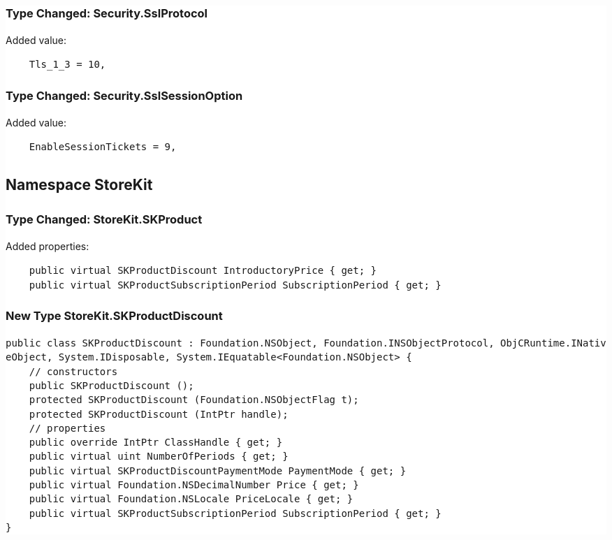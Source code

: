 </div> 
 <div>
<h3>Type Changed: Security.SslProtocol</h3>
<div>
<p>Added value:</p>
<pre class='added' data-is-non-breaking="">
	<span class='added added-field ' data-is-non-breaking="">Tls_1_3 = 10,</span>
</pre>
</div>

</div> 
 <div>
<h3>Type Changed: Security.SslSessionOption</h3>
<div>
<p>Added value:</p>
<pre class='added' data-is-non-breaking="">
	<span class='added added-field ' data-is-non-breaking="">EnableSessionTickets = 9,</span>
</pre>
</div>

</div> 

</div> 
 <div> 
<h2>Namespace StoreKit</h2>
 <div>
<h3>Type Changed: StoreKit.SKProduct</h3>
<div>
<p>Added properties:</p>
<pre>
	<span class='added added-property ' data-is-non-breaking="">public virtual SKProductDiscount IntroductoryPrice { get; }</span>
	<span class='added added-property ' data-is-non-breaking="">public virtual SKProductSubscriptionPeriod SubscriptionPeriod { get; }</span>
</pre>
</div>

</div> 
<div> 
<h3>New Type StoreKit.SKProductDiscount</h3>
<pre class='added' data-is-non-breaking="">
public class SKProductDiscount : Foundation.NSObject, Foundation.INSObjectProtocol, ObjCRuntime.INativeObject, System.IDisposable, System.IEquatable&lt;Foundation.NSObject&gt; {
	// constructors
	<span class='added added-constructor ' data-is-non-breaking="">public SKProductDiscount ();</span>
	<span class='added added-constructor ' data-is-non-breaking="">protected SKProductDiscount (Foundation.NSObjectFlag t);</span>
	<span class='added added-constructor ' data-is-non-breaking="">protected SKProductDiscount (IntPtr handle);</span>
	// properties
	<span class='added added-property ' data-is-non-breaking="">public override IntPtr ClassHandle { get; }</span>
	<span class='added added-property ' data-is-non-breaking="">public virtual uint NumberOfPeriods { get; }</span>
	<span class='added added-property ' data-is-non-breaking="">public virtual SKProductDiscountPaymentMode PaymentMode { get; }</span>
	<span class='added added-property ' data-is-non-breaking="">public virtual Foundation.NSDecimalNumber Price { get; }</span>
	<span class='added added-property ' data-is-non-breaking="">public virtual Foundation.NSLocale PriceLocale { get; }</span>
	<span class='added added-property ' data-is-non-breaking="">public virtual SKProductSubscriptionPeriod SubscriptionPeriod { get; }</span>
}
</pre>
</div> 